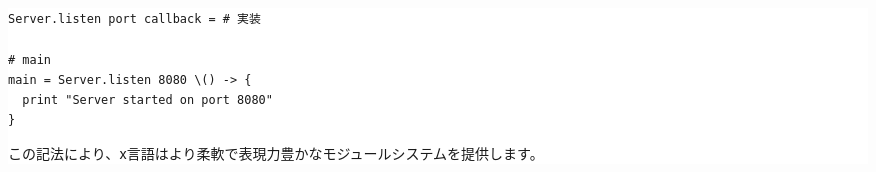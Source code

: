 ```x
Server.listen port callback = # 実装

# main
main = Server.listen 8080 \() -> {
  print "Server started on port 8080"
}
```

この記法により、x言語はより柔軟で表現力豊かなモジュールシステムを提供します。